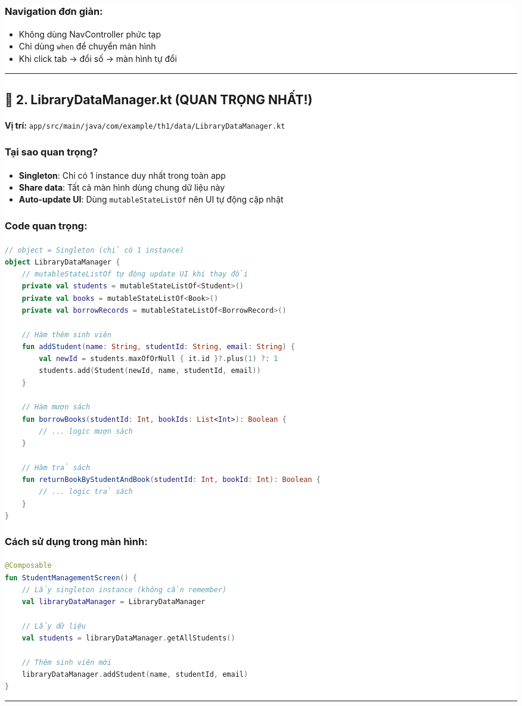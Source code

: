 ### Navigation đơn giản:
- Không dùng NavController phức tạp
- Chỉ dùng `when` để chuyển màn hình
- Khi click tab → đổi số → màn hình tự đổi

---

## 💾 2. LibraryDataManager.kt (QUAN TRỌNG NHẤT!)

**Vị trí:** `app/src/main/java/com/example/th1/data/LibraryDataManager.kt`

### Tại sao quan trọng?
- **Singleton**: Chỉ có 1 instance duy nhất trong toàn app
- **Share data**: Tất cả màn hình dùng chung dữ liệu này
- **Auto-update UI**: Dùng `mutableStateListOf` nên UI tự động cập nhật

### Code quan trọng:

```kotlin
// object = Singleton (chỉ có 1 instance)
object LibraryDataManager {
    // mutableStateListOf tự động update UI khi thay đổi
    private val students = mutableStateListOf<Student>()
    private val books = mutableStateListOf<Book>()
    private val borrowRecords = mutableStateListOf<BorrowRecord>()
    
    // Hàm thêm sinh viên
    fun addStudent(name: String, studentId: String, email: String) {
        val newId = students.maxOfOrNull { it.id }?.plus(1) ?: 1
        students.add(Student(newId, name, studentId, email))
    }
    
    // Hàm mượn sách
    fun borrowBooks(studentId: Int, bookIds: List<Int>): Boolean {
        // ... logic mượn sách
    }
    
    // Hàm trả sách
    fun returnBookByStudentAndBook(studentId: Int, bookId: Int): Boolean {
        // ... logic trả sách
    }
}
```

### Cách sử dụng trong màn hình:

```kotlin
@Composable
fun StudentManagementScreen() {
    // Lấy singleton instance (không cần remember)
    val libraryDataManager = LibraryDataManager
    
    // Lấy dữ liệu
    val students = libraryDataManager.getAllStudents()
    
    // Thêm sinh viên mới
    libraryDataManager.addStudent(name, studentId, email)
}
```

---